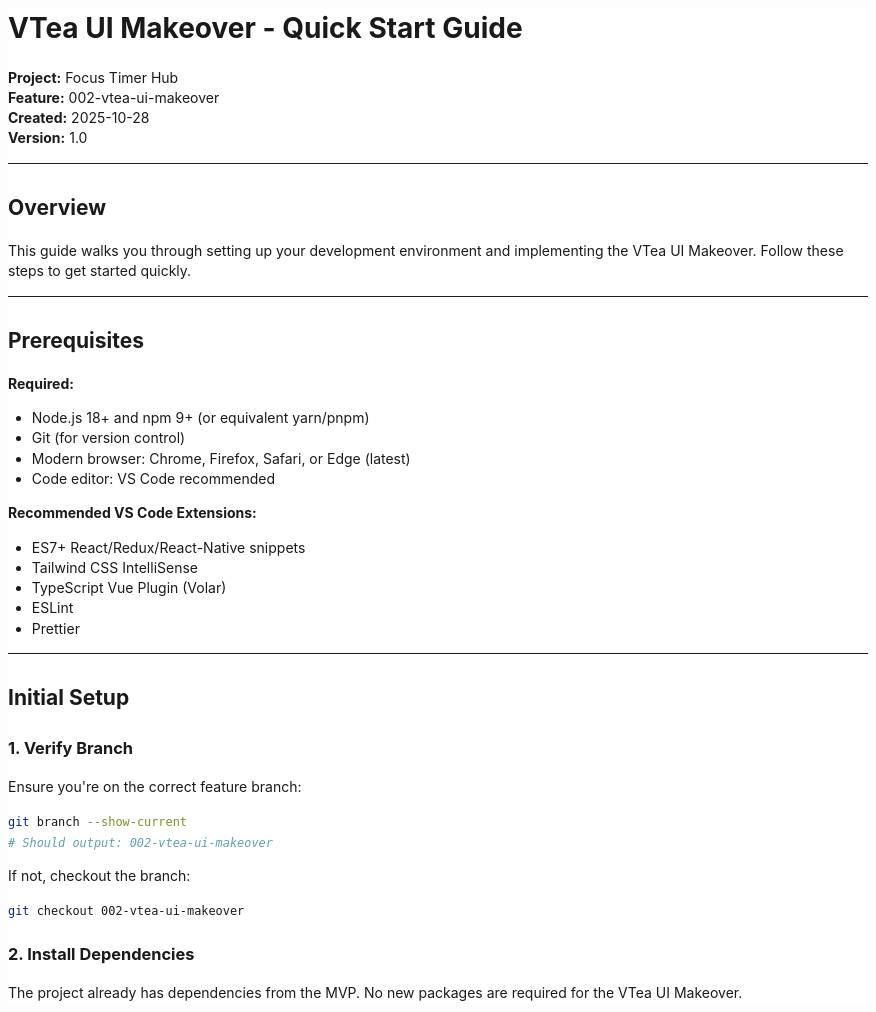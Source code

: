 # VTea UI Makeover - Quick Start Guide

**Project:** Focus Timer Hub  
**Feature:** 002-vtea-ui-makeover  
**Created:** 2025-10-28  
**Version:** 1.0

---

## Overview

This guide walks you through setting up your development environment and implementing the VTea UI Makeover. Follow these steps to get started quickly.

---

## Prerequisites

**Required:**
- Node.js 18+ and npm 9+ (or equivalent yarn/pnpm)
- Git (for version control)
- Modern browser: Chrome, Firefox, Safari, or Edge (latest)
- Code editor: VS Code recommended

**Recommended VS Code Extensions:**
- ES7+ React/Redux/React-Native snippets
- Tailwind CSS IntelliSense
- TypeScript Vue Plugin (Volar)
- ESLint
- Prettier

---

## Initial Setup

### 1. Verify Branch

Ensure you're on the correct feature branch:

```bash
git branch --show-current
# Should output: 002-vtea-ui-makeover
```

If not, checkout the branch:

```bash
git checkout 002-vtea-ui-makeover
```

### 2. Install Dependencies

The project already has dependencies from the MVP. No new packages are required for the VTea UI Makeover.

